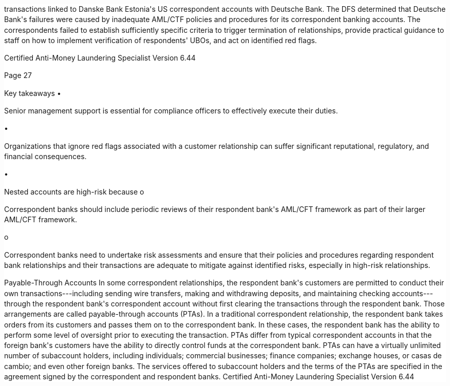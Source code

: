 transactions linked to Danske Bank Estonia's US correspondent accounts
with Deutsche Bank. The DFS determined that Deutsche Bank's failures
were caused by inadequate AML/CTF policies and procedures for its
correspondent banking accounts. The correspondents failed to establish
sufficiently specific criteria to trigger termination of relationships,
provide practical guidance to staff on how to implement verification of
respondents' UBOs, and act on identified red flags.

Certified Anti-Money Laundering Specialist Version 6.44

Page 27

Key takeaways •

Senior management support is essential for compliance officers to
effectively execute their duties.

•

Organizations that ignore red flags associated with a customer
relationship can suffer significant reputational, regulatory, and
financial consequences.

•

Nested accounts are high-risk because o

Correspondent banks should include periodic reviews of their respondent
bank's AML/CFT framework as part of their larger AML/CFT framework.

o

Correspondent banks need to undertake risk assessments and ensure that
their policies and procedures regarding respondent bank relationships
and their transactions are adequate to mitigate against identified
risks, especially in high-risk relationships.

Payable-Through Accounts In some correspondent relationships, the
respondent bank's customers are permitted to conduct their own
transactions---including sending wire transfers, making and withdrawing
deposits, and maintaining checking accounts--- through the respondent
bank's correspondent account without first clearing the transactions
through the respondent bank. Those arrangements are called
payable-through accounts (PTAs). In a traditional correspondent
relationship, the respondent bank takes orders from its customers and
passes them on to the correspondent bank. In these cases, the respondent
bank has the ability to perform some level of oversight prior to
executing the transaction. PTAs differ from typical correspondent
accounts in that the foreign bank's customers have the ability to
directly control funds at the correspondent bank. PTAs can have a
virtually unlimited number of subaccount holders, including individuals;
commercial businesses; finance companies; exchange houses, or casas de
cambio; and even other foreign banks. The services offered to subaccount
holders and the terms of the PTAs are specified in the agreement signed
by the correspondent and respondent banks. Certified Anti-Money
Laundering Specialist Version 6.44

